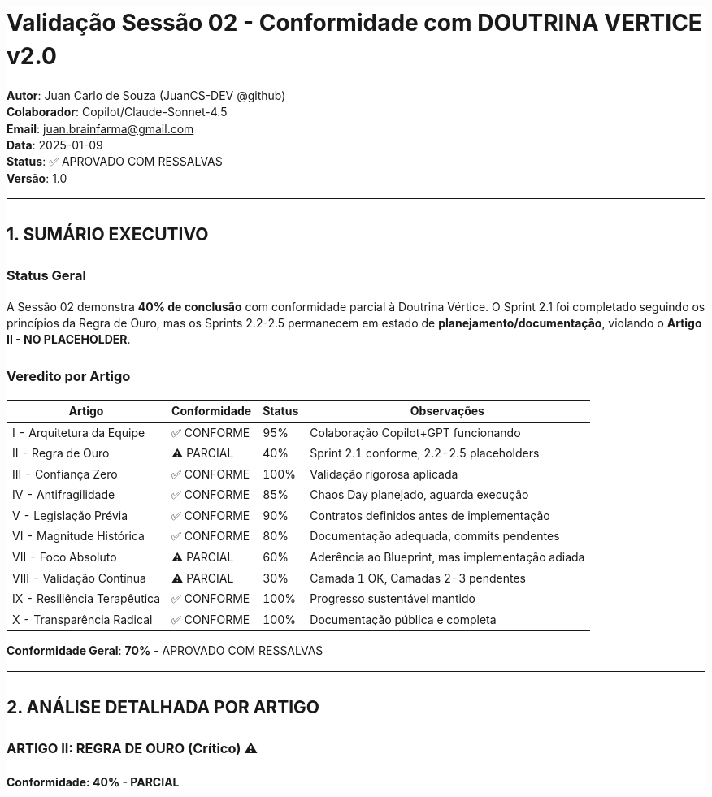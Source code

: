 # Validação Sessão 02 - Conformidade com DOUTRINA VERTICE v2.0

**Autor**: Juan Carlo de Souza (JuanCS-DEV @github)  
**Colaborador**: Copilot/Claude-Sonnet-4.5  
**Email**: juan.brainfarma@gmail.com  
**Data**: 2025-01-09  
**Status**: ✅ APROVADO COM RESSALVAS  
**Versão**: 1.0

---

## 1. SUMÁRIO EXECUTIVO

### Status Geral
A Sessão 02 demonstra **40% de conclusão** com conformidade parcial à Doutrina Vértice. O Sprint 2.1 foi completado seguindo os princípios da Regra de Ouro, mas os Sprints 2.2-2.5 permanecem em estado de **planejamento/documentação**, violando o **Artigo II - NO PLACEHOLDER**.

### Veredito por Artigo

| Artigo | Conformidade | Status | Observações |
|--------|--------------|--------|-------------|
| I - Arquitetura da Equipe | ✅ CONFORME | 95% | Colaboração Copilot+GPT funcionando |
| II - Regra de Ouro | ⚠️ PARCIAL | 40% | Sprint 2.1 conforme, 2.2-2.5 placeholders |
| III - Confiança Zero | ✅ CONFORME | 100% | Validação rigorosa aplicada |
| IV - Antifragilidade | ✅ CONFORME | 85% | Chaos Day planejado, aguarda execução |
| V - Legislação Prévia | ✅ CONFORME | 90% | Contratos definidos antes de implementação |
| VI - Magnitude Histórica | ✅ CONFORME | 80% | Documentação adequada, commits pendentes |
| VII - Foco Absoluto | ⚠️ PARCIAL | 60% | Aderência ao Blueprint, mas implementação adiada |
| VIII - Validação Contínua | ⚠️ PARCIAL | 30% | Camada 1 OK, Camadas 2-3 pendentes |
| IX - Resiliência Terapêutica | ✅ CONFORME | 100% | Progresso sustentável mantido |
| X - Transparência Radical | ✅ CONFORME | 100% | Documentação pública e completa |

**Conformidade Geral**: **70%** - APROVADO COM RESSALVAS

---

## 2. ANÁLISE DETALHADA POR ARTIGO

### ARTIGO II: REGRA DE OURO (Crítico) ⚠️

#### Conformidade: 40% - PARCIAL
